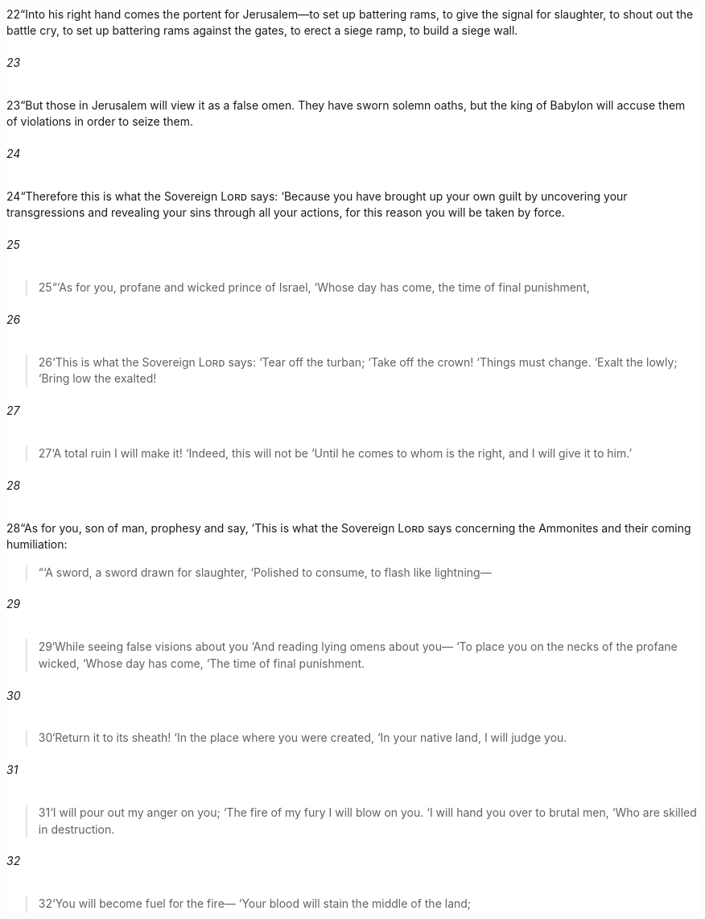 <span class=verse-body>22</span>“Into his right hand comes the portent for Jerusalem—to set up battering rams, to give the signal for slaughter, to shout out the battle cry, to set up battering rams against the gates, to erect a siege ramp, to build a siege wall.
###### 23
<span class=verse-body>23</span>“But those in Jerusalem will view it as a false omen. They have sworn solemn oaths, but the king of Babylon will accuse them of violations in order to seize them.
<div class=paragraph-break></div>

###### 24
<span class=verse-first>24</span>“Therefore this is what the Sovereign Lᴏʀᴅ says: ‘Because you have brought up your own guilt by uncovering your transgressions and revealing your sins through all your actions, for this reason you will be taken by force.
<div class=paragraph-break></div>

###### 25
><span class=verse-body-poetry>25</span><span class=poetry-quote-double>“</span><span class=poetry-quote-single>‘</span>As for you, profane and wicked prince of Israel,
><span class=poetry-quote-single>‘</span>Whose day has come, the time of final punishment,
###### 26
><span class=verse-body-poetry>26</span><span class=poetry-quote-single>‘</span>This is what the Sovereign Lᴏʀᴅ says:
><span class=poetry-quote-single>‘</span>Tear off the turban;
><span class=poetry-quote-single>‘</span>Take off the crown!
><span class=poetry-quote-single>‘</span>Things must change.
><span class=poetry-quote-single>‘</span>Exalt the lowly;
><span class=poetry-quote-single>‘</span>Bring low the exalted!
###### 27
><span class=verse-body-poetry>27</span><span class=poetry-quote-single>‘</span>A total ruin I will make it!
><span class=poetry-quote-single>‘</span>Indeed, this will not be
><span class=poetry-quote-single>‘</span>Until he comes to whom is the right, and I will give it to him.’
<div class=paragraph-break></div>

###### 28
<span class=verse-first>28</span>“As for you, son of man, prophesy and say, ‘This is what the Sovereign Lᴏʀᴅ says concerning the Ammonites and their coming humiliation:
<div class=paragraph-break></div>

><span class=poetry-quote-double>“</span>‘A sword, a sword drawn for slaughter,
><span class=poetry-quote-single>‘</span>Polished to consume, to flash like lightning—
###### 29
><span class=verse-body-poetry>29</span><span class=poetry-quote-single>‘</span>While seeing false visions about you
><span class=poetry-quote-single>‘</span>And reading lying omens about you—
><span class=poetry-quote-single>‘</span>To place you on the necks of the profane wicked,
><span class=poetry-quote-single>‘</span>Whose day has come,
><span class=poetry-quote-single>‘</span>The time of final punishment.
###### 30
><span class=verse-body-poetry>30</span><span class=poetry-quote-single>‘</span>Return it to its sheath!
><span class=poetry-quote-single>‘</span>In the place where you were created,
><span class=poetry-quote-single>‘</span>In your native land, I will judge you.
###### 31
><span class=verse-body-poetry>31</span><span class=poetry-quote-single>‘</span>I will pour out my anger on you;
><span class=poetry-quote-single>‘</span>The fire of my fury I will blow on you.
><span class=poetry-quote-single>‘</span>I will hand you over to brutal men,
><span class=poetry-quote-single>‘</span>Who are skilled in destruction.
###### 32
><span class=verse-body-poetry>32</span><span class=poetry-quote-single>‘</span>You will become fuel for the fire—
><span class=poetry-quote-single>‘</span>Your blood will stain the middle of the land;